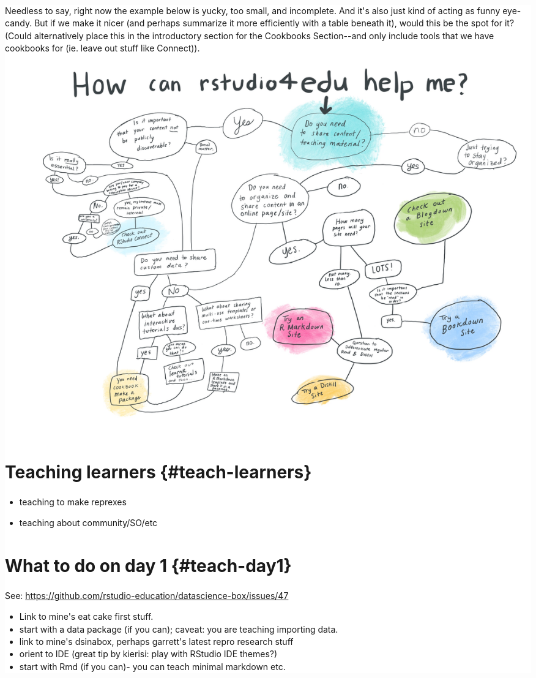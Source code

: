 Needless to say, right now the example below is yucky, too small, and incomplete. And it's also just kind of acting as funny eye-candy. But if we make it nicer (and perhaps summarize it more efficiently with a table beneath it), would this be the spot for it? (Could alternatively place this in the introductory section for the Cookbooks Section--and only include tools that we have cookbooks for (ie. leave out stuff like Connect)).

![](images/flowchart.jpg)

# Teaching learners {#teach-learners}

+ teaching to make reprexes

+ teaching about community/SO/etc

# What to do on day 1 {#teach-day1}

See: https://github.com/rstudio-education/datascience-box/issues/47

- Link to mine's eat cake first stuff.
- start with a data package (if you can); caveat: you are teaching importing data.
- link to mine's dsinabox, perhaps garrett's latest repro research stuff
- orient to IDE (great tip by kierisi: play with RStudio IDE themes?)
- start with Rmd (if you can)- you can teach minimal markdown etc.
